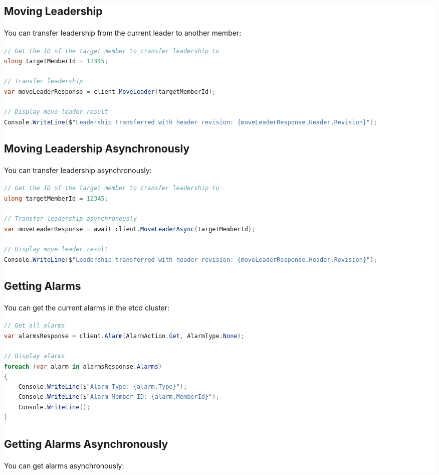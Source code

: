 ## Moving Leadership

You can transfer leadership from the current leader to another member:

```csharp
// Get the ID of the target member to transfer leadership to
ulong targetMemberId = 12345;

// Transfer leadership
var moveLeaderResponse = client.MoveLeader(targetMemberId);

// Display move leader result
Console.WriteLine($"Leadership transferred with header revision: {moveLeaderResponse.Header.Revision}");
```

## Moving Leadership Asynchronously

You can transfer leadership asynchronously:

```csharp
// Get the ID of the target member to transfer leadership to
ulong targetMemberId = 12345;

// Transfer leadership asynchronously
var moveLeaderResponse = await client.MoveLeaderAsync(targetMemberId);

// Display move leader result
Console.WriteLine($"Leadership transferred with header revision: {moveLeaderResponse.Header.Revision}");
```

## Getting Alarms

You can get the current alarms in the etcd cluster:

```csharp
// Get all alarms
var alarmsResponse = client.Alarm(AlarmAction.Get, AlarmType.None);

// Display alarms
foreach (var alarm in alarmsResponse.Alarms)
{
    Console.WriteLine($"Alarm Type: {alarm.Type}");
    Console.WriteLine($"Alarm Member ID: {alarm.MemberId}");
    Console.WriteLine();
}
```

## Getting Alarms Asynchronously

You can get alarms asynchronously:

